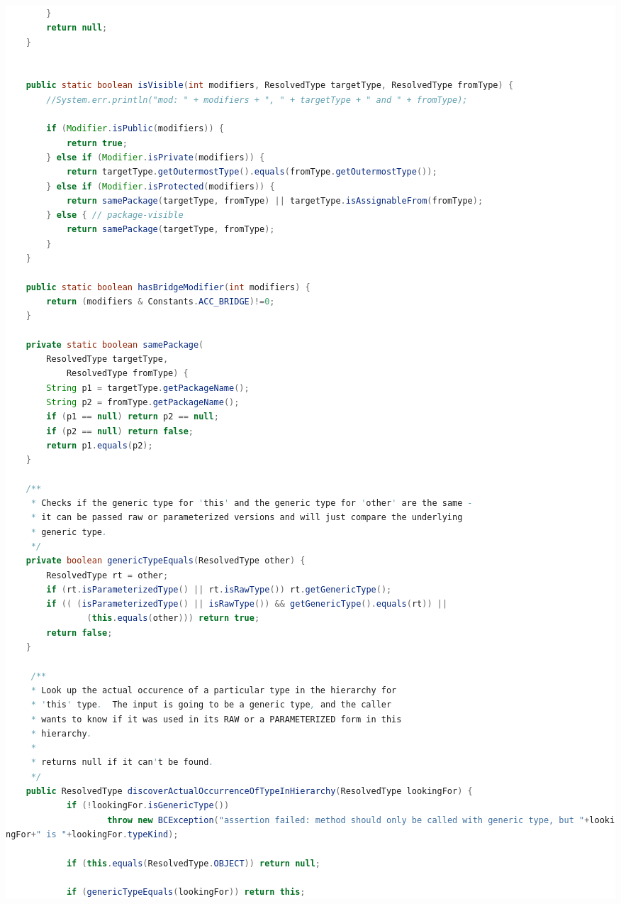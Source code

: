 ```java
		}
		return null;
    }
	
	
	public static boolean isVisible(int modifiers, ResolvedType targetType, ResolvedType fromType) {
		//System.err.println("mod: " + modifiers + ", " + targetType + " and " + fromType);
		
		if (Modifier.isPublic(modifiers)) {
			return true;
		} else if (Modifier.isPrivate(modifiers)) {
			return targetType.getOutermostType().equals(fromType.getOutermostType());
		} else if (Modifier.isProtected(modifiers)) {
			return samePackage(targetType, fromType) || targetType.isAssignableFrom(fromType);
		} else { // package-visible
			return samePackage(targetType, fromType);
		}	
	}
	
	public static boolean hasBridgeModifier(int modifiers) {
		return (modifiers & Constants.ACC_BRIDGE)!=0;
	}

	private static boolean samePackage(
		ResolvedType targetType,
            ResolvedType fromType) {
		String p1 = targetType.getPackageName();
		String p2 = fromType.getPackageName();
		if (p1 == null) return p2 == null;
		if (p2 == null) return false;
		return p1.equals(p2);
	}

	/**
	 * Checks if the generic type for 'this' and the generic type for 'other' are the same -
	 * it can be passed raw or parameterized versions and will just compare the underlying
	 * generic type.
	 */
    private boolean genericTypeEquals(ResolvedType other) {
        ResolvedType rt = other;
        if (rt.isParameterizedType() || rt.isRawType()) rt.getGenericType();
        if (( (isParameterizedType() || isRawType()) && getGenericType().equals(rt)) ||
                (this.equals(other))) return true;
        return false;
    }
	
	 /**
     * Look up the actual occurence of a particular type in the hierarchy for
     * 'this' type.  The input is going to be a generic type, and the caller
     * wants to know if it was used in its RAW or a PARAMETERIZED form in this
     * hierarchy.
     *
     * returns null if it can't be found.
     */
    public ResolvedType discoverActualOccurrenceOfTypeInHierarchy(ResolvedType lookingFor) {
            if (!lookingFor.isGenericType())
                    throw new BCException("assertion failed: method should only be called with generic type, but "+lookingFor+" is "+lookingFor.typeKind);

            if (this.equals(ResolvedType.OBJECT)) return null;

            if (genericTypeEquals(lookingFor)) return this;
```